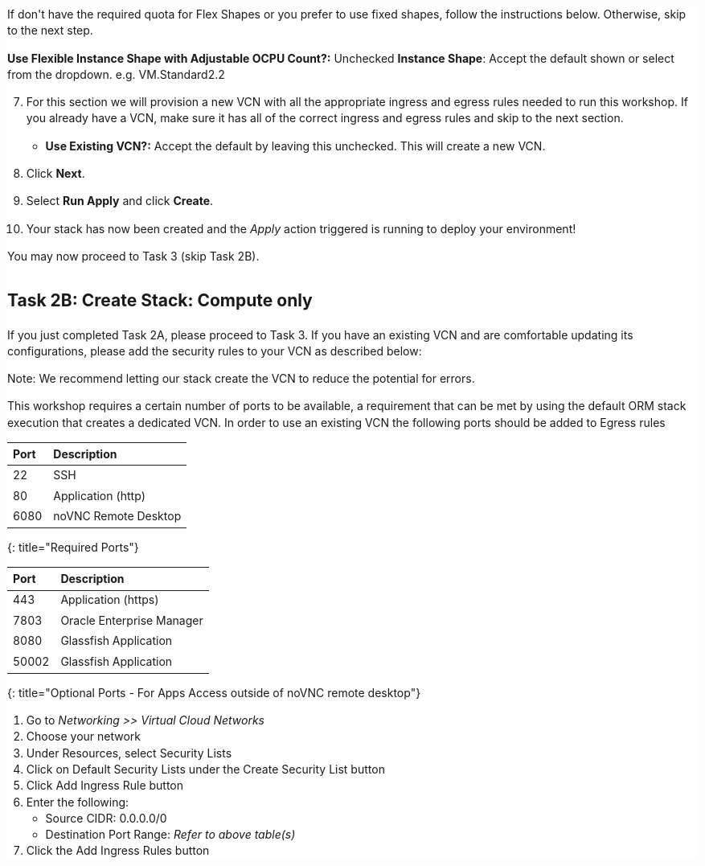 If don't have the required quota for Flex Shapes or you prefer to use fixed shapes, follow the instructions below. Otherwise, skip to the next step.

**Use Flexible Instance Shape with Adjustable OCPU Count?:** Unchecked
**Instance Shape**: Accept the default shown or select from the dropdown. e.g. VM.Standard2.2

7. For this section we will provision a new VCN with all the appropriate ingress and egress rules needed to run this workshop. If you already have a VCN, make sure it has all of the correct ingress and egress rules and skip to the next section.

    - **Use Existing VCN?:** Accept the default by leaving this unchecked. This will create a new VCN.
8. Click **Next**.

9. Select **Run Apply** and click **Create**.

10. Your stack has now been created and the *Apply* action triggered is running to deploy your environment!

You may now proceed to Task 3 (skip Task 2B).

## Task 2B: Create Stack: Compute only  
If you just completed Task 2A, please proceed to Task 3. If you have an existing VCN and are comfortable updating its configurations, please add the security rules to your VCN as described below:

Note: We recommend letting our stack create the VCN to reduce the potential for errors.

This workshop requires a certain number of ports to be available, a requirement that can be met by using the default ORM stack execution that creates a dedicated VCN. In order to use an existing VCN the following ports should be added to Egress rules

| Port | Description          |
| :--- | :------------------- |
| 22   | SSH                  |
| 80   | Application (http)   |
| 6080 | noVNC Remote Desktop |
{: title="Required Ports"}

| Port  | Description               |
| :---- | :------------------------ |
| 443   | Application (https)       |
| 7803  | Oracle Enterprise Manager |
| 8080  | Glassfish Application     |
| 50002 | Glassfish Application     |
{: title="Optional Ports - For Apps Access outside of noVNC remote desktop"}

1.  Go to *Networking >> Virtual Cloud Networks*
2.  Choose your network
3.  Under Resources, select Security Lists
4.  Click on Default Security Lists under the Create Security List button
5.  Click Add Ingress Rule button
6.  Enter the following:  
    - Source CIDR: 0.0.0.0/0
    - Destination Port Range: *Refer to above table(s)*
7.  Click the Add Ingress Rules button
